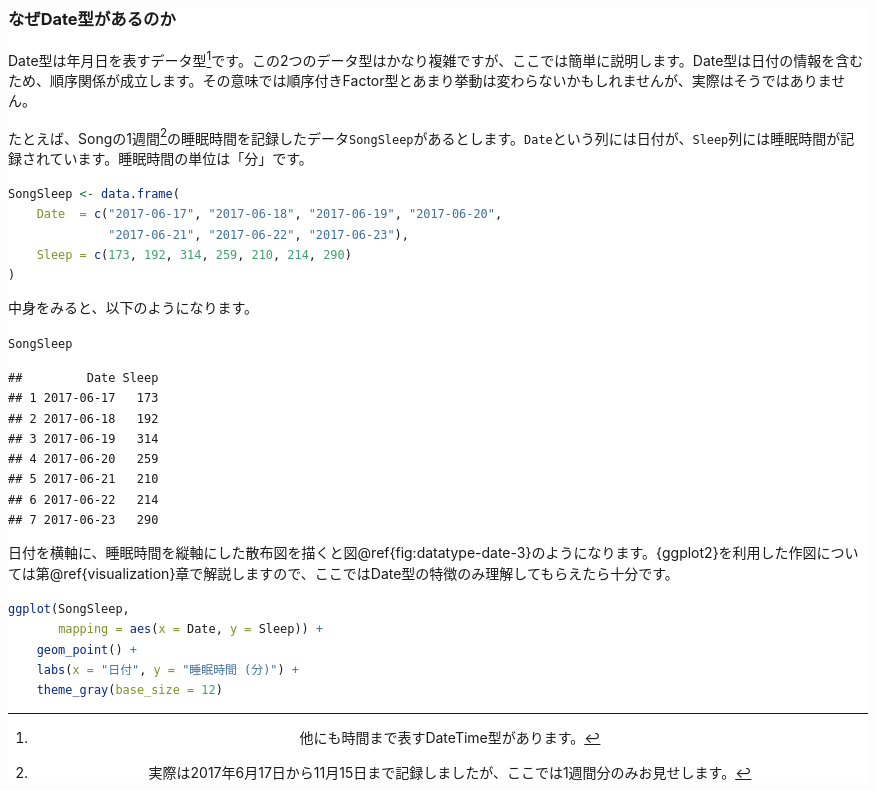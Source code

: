 ### なぜDate型があるのか

Date型は年月日を表すデータ型[^datetime]です。この2つのデータ型はかなり複雑ですが、ここでは簡単に説明します。Date型は日付の情報を含むため、順序関係が成立します。その意味では順序付きFactor型とあまり挙動は変わらないかもしれませんが、実際はそうではありません。

[^datetime]: 他にも時間まで表すDateTime型があります。

たとえば、Songの1週間[^sleep]の睡眠時間を記録したデータ`SongSleep`があるとします。`Date`という列には日付が、`Sleep`列には睡眠時間が記録されています。睡眠時間の単位は「分」です。

[^sleep]: 実際は2017年6月17日から11月15日まで記録しましたが、ここでは1週間分のみお見せします。


```{.r .numberLines}
SongSleep <- data.frame(
    Date  = c("2017-06-17", "2017-06-18", "2017-06-19", "2017-06-20", 
              "2017-06-21", "2017-06-22", "2017-06-23"),
    Sleep = c(173, 192, 314, 259, 210, 214, 290)   
)
```

中身をみると、以下のようになります。


```{.r .numberLines}
SongSleep
```

```
##         Date Sleep
## 1 2017-06-17   173
## 2 2017-06-18   192
## 3 2017-06-19   314
## 4 2017-06-20   259
## 5 2017-06-21   210
## 6 2017-06-22   214
## 7 2017-06-23   290
```

日付を横軸に、睡眠時間を縦軸にした散布図を描くと図\@ref{fig:datatype-date-3}のようになります。{ggplot2}を利用した作図については第\@ref{visualization}章で解説しますので、ここではDate型の特徴のみ理解してもらえたら十分です。


```{.r .numberLines}
ggplot(SongSleep, 
       mapping = aes(x = Date, y = Sleep)) +
    geom_point() +
    labs(x = "日付", y = "睡眠時間 (分)") +
    theme_gray(base_size = 12)
```

<div class="figure" style="text-align: center">

[^PrefSort]: アメリカの州ならアルファベット順ですね。
[^orderedfactor]: むろん、「北から南へ」という規則もあるので、順序付きfactor型にしても問題ありません。ただし、今回はあくまでも表示順番を設定したいだけですので、`ordered = TRUE`は省略しました。
[^dateorigin]: 主に使う`origin`は1970年1月1日です。
[^posix]: POSIXct型は基準日 (1970年1月1日 00時00分00秒 = UNIX時間)からの符号付き経過秒数であり、POSIXlt型は日付、時間などがそれぞれ数字として格納されています。可読性の観点からはPOSIXlt型が優れていますが、データ処理の観点から見るとPOSIXct型の方が優れていると言われます。
